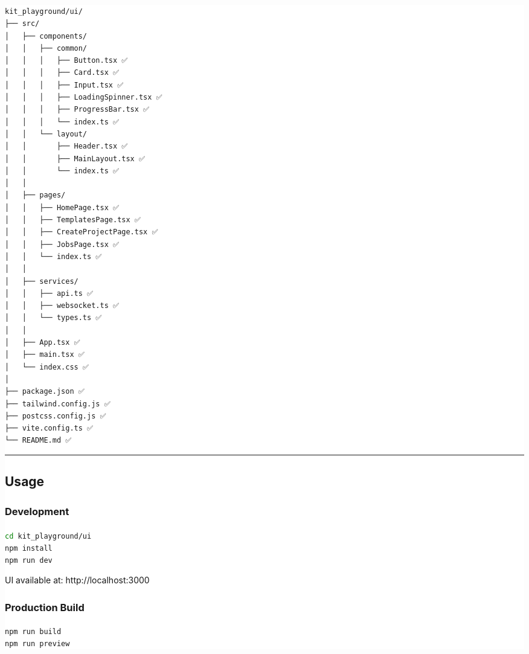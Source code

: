 ```
kit_playground/ui/
├── src/
│   ├── components/
│   │   ├── common/
│   │   │   ├── Button.tsx ✅
│   │   │   ├── Card.tsx ✅
│   │   │   ├── Input.tsx ✅
│   │   │   ├── LoadingSpinner.tsx ✅
│   │   │   ├── ProgressBar.tsx ✅
│   │   │   └── index.ts ✅
│   │   └── layout/
│   │       ├── Header.tsx ✅
│   │       ├── MainLayout.tsx ✅
│   │       └── index.ts ✅
│   │
│   ├── pages/
│   │   ├── HomePage.tsx ✅
│   │   ├── TemplatesPage.tsx ✅
│   │   ├── CreateProjectPage.tsx ✅
│   │   ├── JobsPage.tsx ✅
│   │   └── index.ts ✅
│   │
│   ├── services/
│   │   ├── api.ts ✅
│   │   ├── websocket.ts ✅
│   │   └── types.ts ✅
│   │
│   ├── App.tsx ✅
│   ├── main.tsx ✅
│   └── index.css ✅
│
├── package.json ✅
├── tailwind.config.js ✅
├── postcss.config.js ✅
├── vite.config.ts ✅
└── README.md ✅
```

---

## Usage

### Development
```bash
cd kit_playground/ui
npm install
npm run dev
```
UI available at: http://localhost:3000

### Production Build
```bash
npm run build
npm run preview
```
